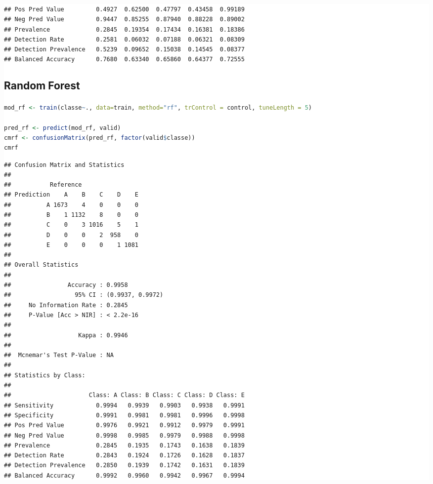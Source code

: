 ```
## Pos Pred Value         0.4927  0.62500  0.47797  0.43458  0.99189
## Neg Pred Value         0.9447  0.85255  0.87940  0.88228  0.89002
## Prevalence             0.2845  0.19354  0.17434  0.16381  0.18386
## Detection Rate         0.2581  0.06032  0.07188  0.06321  0.08309
## Detection Prevalence   0.5239  0.09652  0.15038  0.14545  0.08377
## Balanced Accuracy      0.7680  0.63340  0.65860  0.64377  0.72555
```

## Random Forest


```r
mod_rf <- train(classe~., data=train, method="rf", trControl = control, tuneLength = 5)

pred_rf <- predict(mod_rf, valid)
cmrf <- confusionMatrix(pred_rf, factor(valid$classe))
cmrf
```

```
## Confusion Matrix and Statistics
## 
##           Reference
## Prediction    A    B    C    D    E
##          A 1673    4    0    0    0
##          B    1 1132    8    0    0
##          C    0    3 1016    5    1
##          D    0    0    2  958    0
##          E    0    0    0    1 1081
## 
## Overall Statistics
##                                           
##                Accuracy : 0.9958          
##                  95% CI : (0.9937, 0.9972)
##     No Information Rate : 0.2845          
##     P-Value [Acc > NIR] : < 2.2e-16       
##                                           
##                   Kappa : 0.9946          
##                                           
##  Mcnemar's Test P-Value : NA              
## 
## Statistics by Class:
## 
##                      Class: A Class: B Class: C Class: D Class: E
## Sensitivity            0.9994   0.9939   0.9903   0.9938   0.9991
## Specificity            0.9991   0.9981   0.9981   0.9996   0.9998
## Pos Pred Value         0.9976   0.9921   0.9912   0.9979   0.9991
## Neg Pred Value         0.9998   0.9985   0.9979   0.9988   0.9998
## Prevalence             0.2845   0.1935   0.1743   0.1638   0.1839
## Detection Rate         0.2843   0.1924   0.1726   0.1628   0.1837
## Detection Prevalence   0.2850   0.1939   0.1742   0.1631   0.1839
## Balanced Accuracy      0.9992   0.9960   0.9942   0.9967   0.9994
```
